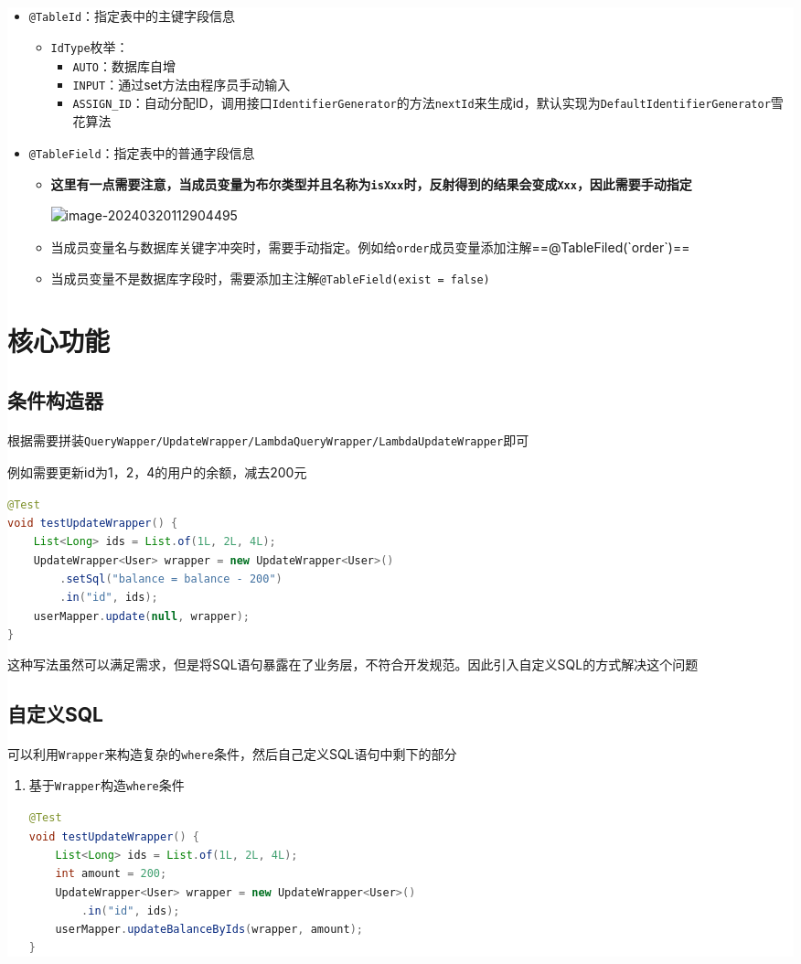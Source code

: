 * `@TableId`：指定表中的主键字段信息

  * `IdType`枚举：
    * `AUTO`：数据库自增
    * `INPUT`：通过set方法由程序员手动输入
    * `ASSIGN_ID`：自动分配ID，调用接口`IdentifierGenerator`的方法`nextId`来生成id，默认实现为`DefaultIdentifierGenerator`雪花算法

* `@TableField`：指定表中的普通字段信息

  * **这里有一点需要注意，当成员变量为布尔类型并且名称为`isXxx`时，反射得到的结果会变成`Xxx`，因此需要手动指定**

    ![image-20240320112904495](https://b1ngsha-blog.oss-cn-beijing.aliyuncs.com/image-20240320112904495.png)

  * 当成员变量名与数据库关键字冲突时，需要手动指定。例如给`order`成员变量添加注解==@TableFiled(&#96;order&#96;)==

  * 当成员变量不是数据库字段时，需要添加主注解`@TableField(exist = false)`



# 核心功能

## 条件构造器

根据需要拼装`QueryWapper/UpdateWrapper/LambdaQueryWrapper/LambdaUpdateWrapper`即可

例如需要更新id为1，2，4的用户的余额，减去200元

```java
@Test
void testUpdateWrapper() {
    List<Long> ids = List.of(1L, 2L, 4L);
    UpdateWrapper<User> wrapper = new UpdateWrapper<User>()
        .setSql("balance = balance - 200")
        .in("id", ids);
    userMapper.update(null, wrapper);
}
```

这种写法虽然可以满足需求，但是将SQL语句暴露在了业务层，不符合开发规范。因此引入自定义SQL的方式解决这个问题



## 自定义SQL

可以利用`Wrapper`来构造复杂的`where`条件，然后自己定义SQL语句中剩下的部分

1. 基于`Wrapper`构造`where`条件

   ```java
   @Test
   void testUpdateWrapper() {
       List<Long> ids = List.of(1L, 2L, 4L);
       int amount = 200;
       UpdateWrapper<User> wrapper = new UpdateWrapper<User>()
           .in("id", ids);
       userMapper.updateBalanceByIds(wrapper, amount);
   }
   ```
